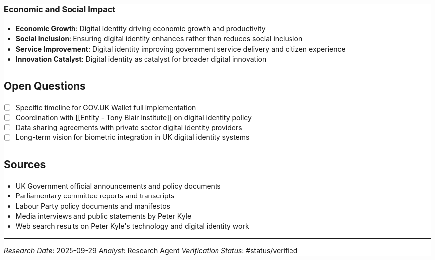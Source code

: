 ### Economic and Social Impact
- **Economic Growth**: Digital identity driving economic growth and productivity
- **Social Inclusion**: Ensuring digital identity enhances rather than reduces social inclusion
- **Service Improvement**: Digital identity improving government service delivery and citizen experience
- **Innovation Catalyst**: Digital identity as catalyst for broader digital innovation

## Open Questions
- [ ] Specific timeline for GOV.UK Wallet full implementation
- [ ] Coordination with [[Entity - Tony Blair Institute]] on digital identity policy
- [ ] Data sharing agreements with private sector digital identity providers
- [ ] Long-term vision for biometric integration in UK digital identity systems

## Sources
- UK Government official announcements and policy documents
- Parliamentary committee reports and transcripts
- Labour Party policy documents and manifestos
- Media interviews and public statements by Peter Kyle
- Web search results on Peter Kyle's technology and digital identity work

---
*Research Date*: 2025-09-29
*Analyst*: Research Agent
*Verification Status*: #status/verified